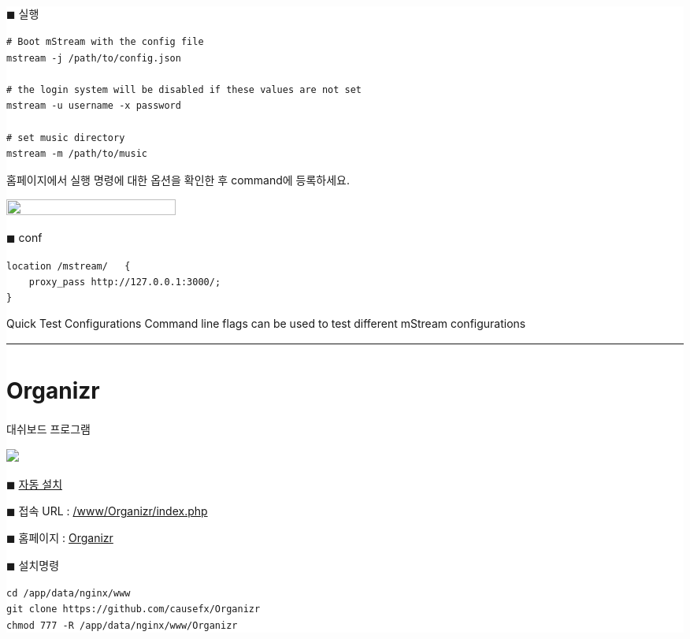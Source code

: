 ◼ 실행
```
# Boot mStream with the config file
mstream -j /path/to/config.json

# the login system will be disabled if these values are not set
mstream -u username -x password

# set music directory
mstream -m /path/to/music
```
홈페이지에서 실행 명령에 대한 옵션을 확인한 후 command에 등록하세요.

<img src="https://cdn.discordapp.com/attachments/631112094015815681/762606741736652800/unknown.png" width="50%" height="100%"></img>


◼ conf
```
location /mstream/   {
    proxy_pass http://127.0.0.1:3000/;
}
```







Quick Test Configurations
Command line flags can be used to test different mStream configurations








-----
# Organizr #

대쉬보드 프로그램

<img src="https://user-images.githubusercontent.com/16184466/53615856-35cc5a80-3b9d-11e9-8428-1f2ae05da2c9.png"></img>


◼ [자동 설치](/nginx/normal/install?title=Organizr&script_url=https://raw.githubusercontent.com/soju6jan/nginx_support/main/install/Organizr.sh)

◼ 접속 URL : [/www/Organizr/index.php](/www/Organizr/index.php)

◼ 홈페이지 : [Organizr](https://github.com/causefx/Organizr)

◼ 설치명령
```
cd /app/data/nginx/www
git clone https://github.com/causefx/Organizr
chmod 777 -R /app/data/nginx/www/Organizr
```
